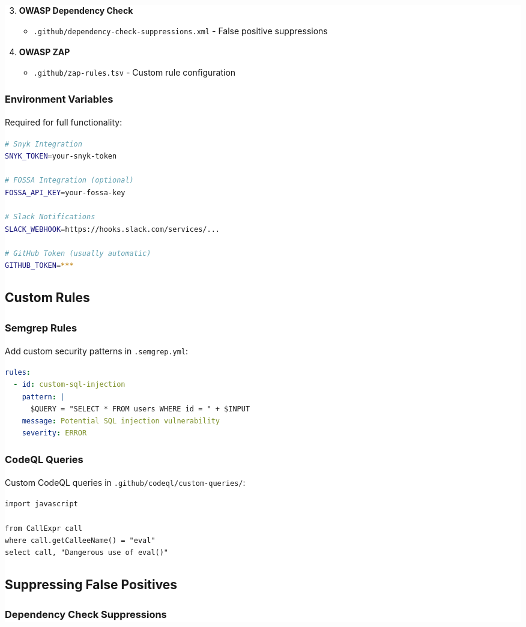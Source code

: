 3. **OWASP Dependency Check**
   - `.github/dependency-check-suppressions.xml` - False positive suppressions

4. **OWASP ZAP**
   - `.github/zap-rules.tsv` - Custom rule configuration

### Environment Variables

Required for full functionality:

```bash
# Snyk Integration
SNYK_TOKEN=your-snyk-token

# FOSSA Integration (optional)
FOSSA_API_KEY=your-fossa-key

# Slack Notifications
SLACK_WEBHOOK=https://hooks.slack.com/services/...

# GitHub Token (usually automatic)
GITHUB_TOKEN=***
```

## Custom Rules

### Semgrep Rules

Add custom security patterns in `.semgrep.yml`:

```yaml
rules:
  - id: custom-sql-injection
    pattern: |
      $QUERY = "SELECT * FROM users WHERE id = " + $INPUT
    message: Potential SQL injection vulnerability
    severity: ERROR
```

### CodeQL Queries

Custom CodeQL queries in `.github/codeql/custom-queries/`:

```ql
import javascript

from CallExpr call
where call.getCalleeName() = "eval"
select call, "Dangerous use of eval()"
```

## Suppressing False Positives

### Dependency Check Suppressions
